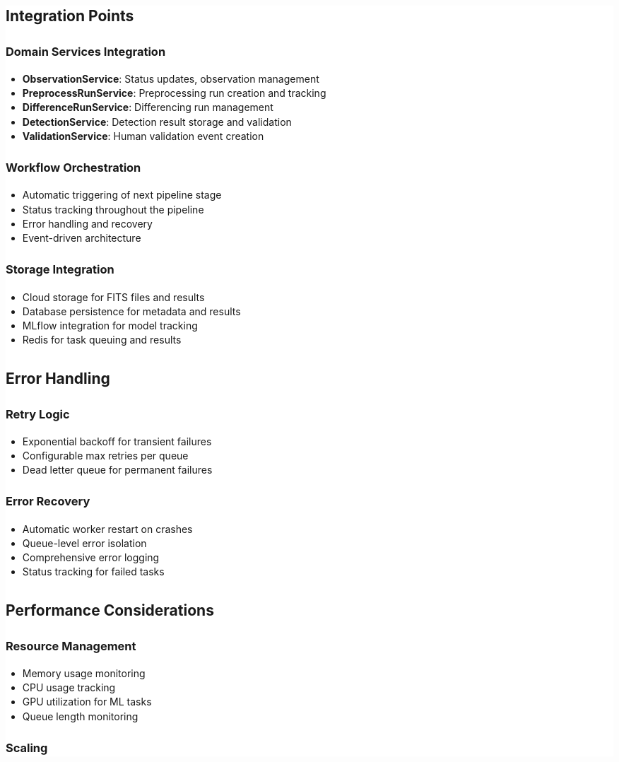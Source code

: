 ## Integration Points

### Domain Services Integration

- **ObservationService**: Status updates, observation management
- **PreprocessRunService**: Preprocessing run creation and tracking
- **DifferenceRunService**: Differencing run management
- **DetectionService**: Detection result storage and validation
- **ValidationService**: Human validation event creation

### Workflow Orchestration

- Automatic triggering of next pipeline stage
- Status tracking throughout the pipeline
- Error handling and recovery
- Event-driven architecture

### Storage Integration

- Cloud storage for FITS files and results
- Database persistence for metadata and results
- MLflow integration for model tracking
- Redis for task queuing and results

## Error Handling

### Retry Logic

- Exponential backoff for transient failures
- Configurable max retries per queue
- Dead letter queue for permanent failures

### Error Recovery

- Automatic worker restart on crashes
- Queue-level error isolation
- Comprehensive error logging
- Status tracking for failed tasks

## Performance Considerations

### Resource Management

- Memory usage monitoring
- CPU usage tracking
- GPU utilization for ML tasks
- Queue length monitoring

### Scaling

